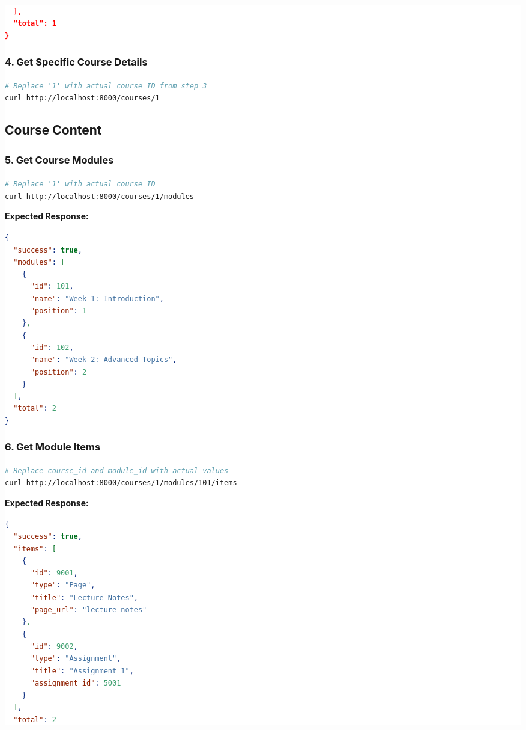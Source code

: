 ```json
  ],
  "total": 1
}
```

### 4. Get Specific Course Details
```bash
# Replace '1' with actual course ID from step 3
curl http://localhost:8000/courses/1
```

## Course Content

### 5. Get Course Modules
```bash
# Replace '1' with actual course ID
curl http://localhost:8000/courses/1/modules
```

**Expected Response:**
```json
{
  "success": true,
  "modules": [
    {
      "id": 101,
      "name": "Week 1: Introduction",
      "position": 1
    },
    {
      "id": 102,
      "name": "Week 2: Advanced Topics",
      "position": 2
    }
  ],
  "total": 2
}
```

### 6. Get Module Items
```bash
# Replace course_id and module_id with actual values
curl http://localhost:8000/courses/1/modules/101/items
```

**Expected Response:**
```json
{
  "success": true,
  "items": [
    {
      "id": 9001,
      "type": "Page",
      "title": "Lecture Notes",
      "page_url": "lecture-notes"
    },
    {
      "id": 9002,
      "type": "Assignment",
      "title": "Assignment 1",
      "assignment_id": 5001
    }
  ],
  "total": 2
```